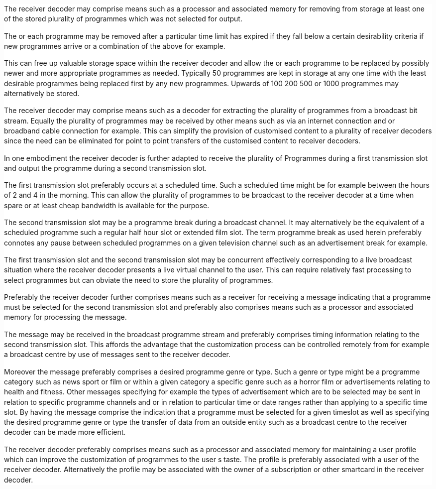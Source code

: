 The receiver decoder may comprise means such as a processor and associated memory for removing from storage at least one of the stored plurality of programmes which was not selected for output.

The or each programme may be removed after a particular time limit has expired if they fall below a certain desirability criteria if new programmes arrive or a combination of the above for example.

This can free up valuable storage space within the receiver decoder and allow the or each programme to be replaced by possibly newer and more appropriate programmes as needed. Typically 50 programmes are kept in storage at any one time with the least desirable programmes being replaced first by any new programmes. Upwards of 100 200 500 or 1000 programmes may alternatively be stored.

The receiver decoder may comprise means such as a decoder for extracting the plurality of programmes from a broadcast bit stream. Equally the plurality of programmes may be received by other means such as via an internet connection and or broadband cable connection for example. This can simplify the provision of customised content to a plurality of receiver decoders since the need can be eliminated for point to point transfers of the customised content to receiver decoders.

In one embodiment the receiver decoder is further adapted to receive the plurality of Programmes during a first transmission slot and output the programme during a second transmission slot.

The first transmission slot preferably occurs at a scheduled time. Such a scheduled time might be for example between the hours of 2 and 4 in the morning. This can allow the plurality of programmes to be broadcast to the receiver decoder at a time when spare or at least cheap bandwidth is available for the purpose.

The second transmission slot may be a programme break during a broadcast channel. It may alternatively be the equivalent of a scheduled programme such a regular half hour slot or extended film slot. The term programme break as used herein preferably connotes any pause between scheduled programmes on a given television channel such as an advertisement break for example.

The first transmission slot and the second transmission slot may be concurrent effectively corresponding to a live broadcast situation where the receiver decoder presents a live virtual channel to the user. This can require relatively fast processing to select programmes but can obviate the need to store the plurality of programmes.

Preferably the receiver decoder further comprises means such as a receiver for receiving a message indicating that a programme must be selected for the second transmission slot and preferably also comprises means such as a processor and associated memory for processing the message.

The message may be received in the broadcast programme stream and preferably comprises timing information relating to the second transmission slot. This affords the advantage that the customization process can be controlled remotely from for example a broadcast centre by use of messages sent to the receiver decoder.

Moreover the message preferably comprises a desired programme genre or type. Such a genre or type might be a programme category such as news sport or film or within a given category a specific genre such as a horror film or advertisements relating to health and fitness. Other messages specifying for example the types of advertisement which are to be selected may be sent in relation to specific programme channels and or in relation to particular time or date ranges rather than applying to a specific time slot. By having the message comprise the indication that a programme must be selected for a given timeslot as well as specifying the desired programme genre or type the transfer of data from an outside entity such as a broadcast centre to the receiver decoder can be made more efficient.

The receiver decoder preferably comprises means such as a processor and associated memory for maintaining a user profile which can improve the customization of programmes to the user s taste. The profile is preferably associated with a user of the receiver decoder. Alternatively the profile may be associated with the owner of a subscription or other smartcard in the receiver decoder.
